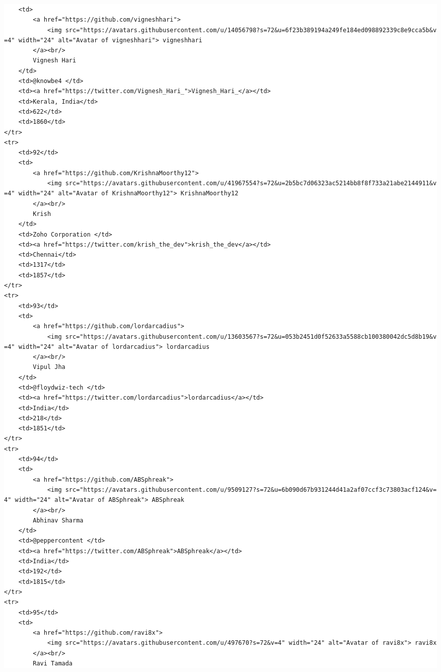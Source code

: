		<td>
			<a href="https://github.com/vigneshhari">
				<img src="https://avatars.githubusercontent.com/u/14056798?s=72&u=6f23b389194a249fe184ed098892339c8e9cca5b&v=4" width="24" alt="Avatar of vigneshhari"> vigneshhari
			</a><br/>
			Vignesh Hari
		</td>
		<td>@knowbe4 </td>
		<td><a href="https://twitter.com/Vignesh_Hari_">Vignesh_Hari_</a></td>
		<td>Kerala, India</td>
		<td>622</td>
		<td>1860</td>
	</tr>
	<tr>
		<td>92</td>
		<td>
			<a href="https://github.com/KrishnaMoorthy12">
				<img src="https://avatars.githubusercontent.com/u/41967554?s=72&u=2b5bc7d06323ac5214bb8f8f733a21abe2144911&v=4" width="24" alt="Avatar of KrishnaMoorthy12"> KrishnaMoorthy12
			</a><br/>
			Krish
		</td>
		<td>Zoho Corporation </td>
		<td><a href="https://twitter.com/krish_the_dev">krish_the_dev</a></td>
		<td>Chennai</td>
		<td>1317</td>
		<td>1857</td>
	</tr>
	<tr>
		<td>93</td>
		<td>
			<a href="https://github.com/lordarcadius">
				<img src="https://avatars.githubusercontent.com/u/13603567?s=72&u=053b2451d0f52633a5588cb100380042dc5d8b19&v=4" width="24" alt="Avatar of lordarcadius"> lordarcadius
			</a><br/>
			Vipul Jha
		</td>
		<td>@floydwiz-tech </td>
		<td><a href="https://twitter.com/lordarcadius">lordarcadius</a></td>
		<td>India</td>
		<td>218</td>
		<td>1851</td>
	</tr>
	<tr>
		<td>94</td>
		<td>
			<a href="https://github.com/ABSphreak">
				<img src="https://avatars.githubusercontent.com/u/9509127?s=72&u=6b090d67b931244d41a2af07ccf3c73803acf124&v=4" width="24" alt="Avatar of ABSphreak"> ABSphreak
			</a><br/>
			Abhinav Sharma
		</td>
		<td>@peppercontent </td>
		<td><a href="https://twitter.com/ABSphreak">ABSphreak</a></td>
		<td>India</td>
		<td>192</td>
		<td>1815</td>
	</tr>
	<tr>
		<td>95</td>
		<td>
			<a href="https://github.com/ravi8x">
				<img src="https://avatars.githubusercontent.com/u/497670?s=72&v=4" width="24" alt="Avatar of ravi8x"> ravi8x
			</a><br/>
			Ravi Tamada